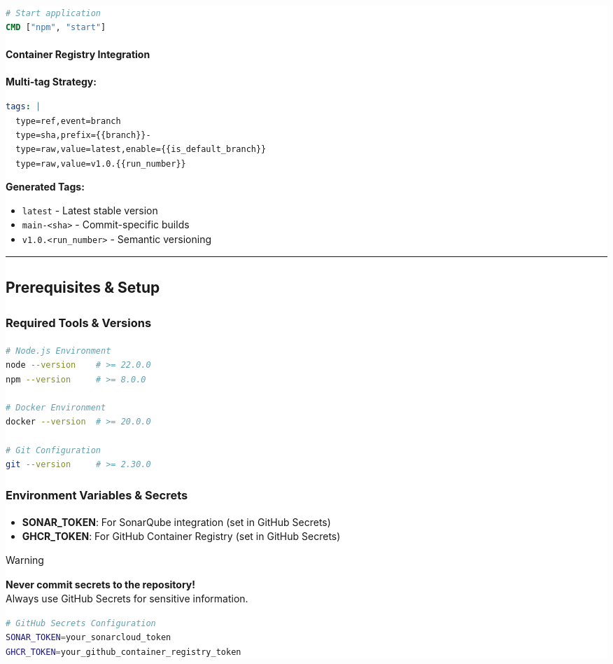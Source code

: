 ```dockerfile
# Start application
CMD ["npm", "start"]
```

#### Container Registry Integration

**Multi-tag Strategy:**

```yaml
tags: |
  type=ref,event=branch
  type=sha,prefix={{branch}}-
  type=raw,value=latest,enable={{is_default_branch}}
  type=raw,value=v1.0.{{run_number}}
```

**Generated Tags:**

- `latest` - Latest stable version
- `main-<sha>` - Commit-specific builds
- `v1.0.<run_number>` - Semantic versioning

---

## Prerequisites & Setup

### Required Tools & Versions

```bash
# Node.js Environment
node --version    # >= 22.0.0
npm --version     # >= 8.0.0

# Docker Environment
docker --version  # >= 20.0.0

# Git Configuration
git --version     # >= 2.30.0
```

### Environment Variables & Secrets

- **SONAR_TOKEN**: For SonarQube integration (set in GitHub Secrets)
- **GHCR_TOKEN**: For GitHub Container Registry (set in GitHub Secrets)

> [!WARNING]
> **Never commit secrets to the repository!**  
> Always use GitHub Secrets for sensitive information.

```bash
# GitHub Secrets Configuration
SONAR_TOKEN=your_sonarcloud_token
GHCR_TOKEN=your_github_container_registry_token
```
